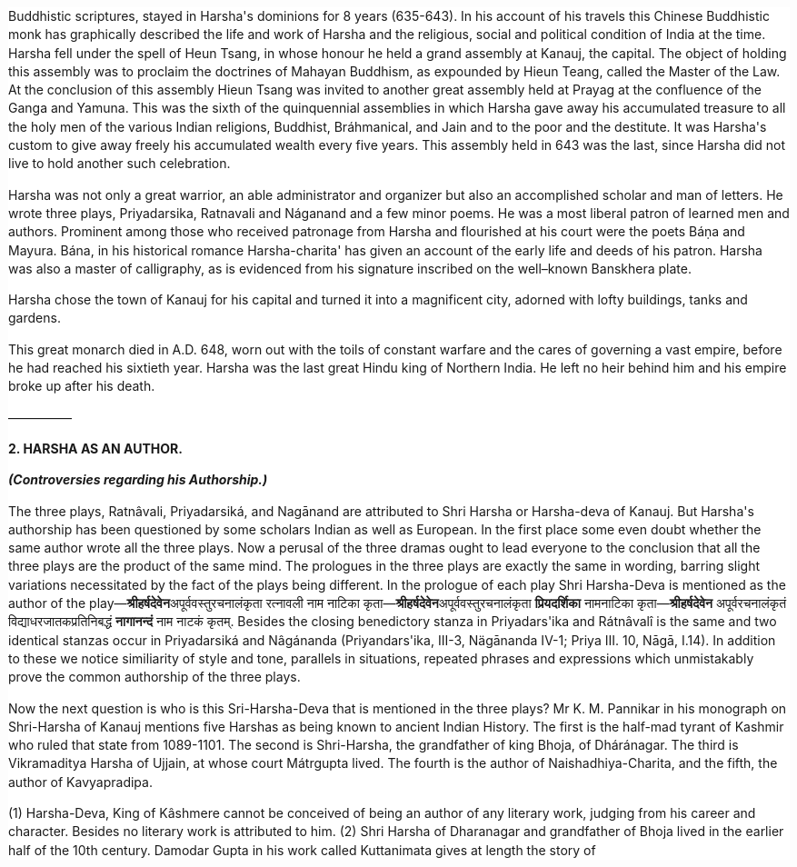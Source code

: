  Buddhistic scriptures, stayed in Harsha's dominions for 8 years (635-643). In his account of his travels this Chinese Buddhistic monk has graphically described the life and work of Harsha and the religious, social and political condition of India at the time. Harsha fell under the spell of Heun Tsang, in whose honour he held a grand assembly at Kanauj, the capital. The object of holding this assembly was to proclaim the doctrines of Mahayan Buddhism, as expounded by Hieun Teang, called the Master of the Law. At the conclusion of this assembly Hieun Tsang was invited to another great assembly held at Prayag at the confluence of the Ganga and Yamuna. This was the sixth of the quinquennial assemblies in which Harsha gave away his accumulated treasure to all the holy men of the various Indian religions, Buddhist, Bráhmanical, and Jain and to the poor and the destitute. It was Harsha's custom to give away freely his accumulated wealth every five years. This assembly held in 643 was the last, since Harsha did not live to hold another such celebration.

 Harsha was not only a great warrior, an able administrator and organizer but also an accomplished scholar and man of letters. He wrote three plays, Priyadarsika, Ratnavali and Náganand and a few minor poems. He was a most liberal patron of learned men and authors. Prominent among those who received patronage from Harsha and flourished at his court were the poets Báṇa and Mayura. Bána, in his historical romance Harsha-charita' has given an account of the early life and deeds of his patron. Harsha was also a master of calligraphy, as is evidenced from his signature inscribed on the well–known Banskhera plate.

  Harsha chose the town of Kanauj for his capital and turned it into a magnificent city, adorned with lofty buildings, tanks and gardens.

 This great monarch died in A.D. 648, worn out with the toils of constant warfare and the cares of governing a vast empire, before he had reached his sixtieth year. Harsha was the last great Hindu king of Northern India. He left no heir behind him and his empire broke up after his death.

—————

**2. HARSHA AS AN AUTHOR.**

***(Controversies regarding his Authorship.)***

 The three plays, Ratnâvali, Priyadarsiká, and Nagānand are attributed to Shri Harsha or Harsha-deva of Kanauj. But Harsha's authorship has been questioned by some scholars Indian as well as European. In the first place some even doubt whether the same author wrote all the three plays. Now a perusal of the three dramas ought to lead everyone to the conclusion that all the three plays are the product of the same mind. The prologues in the three plays are exactly the same in wording, barring slight variations necessitated by the fact of the plays being different. In the prologue of each play Shri Harsha-Deva is mentioned as the author of the play—**श्रीहर्षदेवेन**अपूर्ववस्तुरचनालंकृता रत्नावली नाम नाटिका कृता—**श्रीहर्षदेवेन**अपूर्ववस्तुरचनालंकृता **प्रियदर्शिका** नामनाटिका कृता—**श्रीहर्षदेवेन** अपूर्वरचनालंकृतं विद्याधरजातकप्रतिनिबद्धं **नागानन्दं** नाम नाटकं कृतम्. Besides the closing benedictory stanza in Priyadars'ika and Rátnâvalî is the same and two identical stanzas occur in Priyadarsiká and Nâgánanda (Priyandars'ika, III-3, Nägānanda IV-1; Priya III. 10, Nāgā, I.14). In addition to these we notice similiarity of style and tone, parallels in situations, repeated phrases and expressions which unmistakably prove the common authorship of the three plays.

  Now the next question is who is this Sri-Harsha-Deva that is mentioned in the three plays? Mr K. M. Pannikar in his monograph on Shri-Harsha of Kanauj mentions five Harshas as being known to ancient Indian History. The first is the half-mad tyrant of Kashmir who ruled that state from 1089-1101. The second is Shri-Harsha, the grandfather of king Bhoja, of Dháránagar. The third is Vikramaditya Harsha of Ujjain, at whose court Mátrgupta lived. The fourth is the author of Naishadhiya-Charita, and the fifth, the author of Kavyapradipa.

 (1) Harsha-Deva, King of Kâshmere cannot be conceived of being an author of any literary work, judging from his career and character. Besides no literary work is attributed to him. (2) Shri Harsha of Dharanagar and grandfather of Bhoja lived in the earlier half of the 10th century. Damodar Gupta in his work called Kuttanimata gives at length the story of
